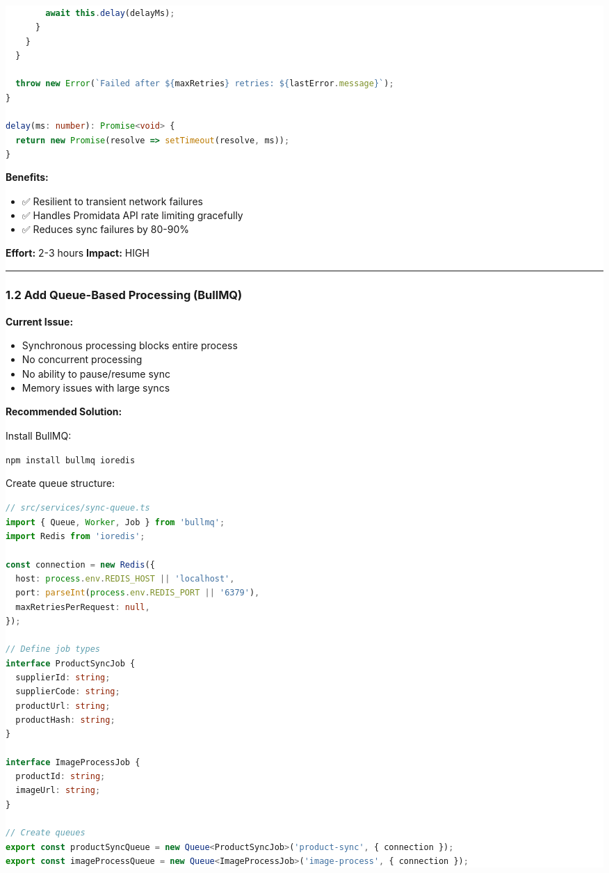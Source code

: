 ```typescript
        await this.delay(delayMs);
      }
    }
  }

  throw new Error(`Failed after ${maxRetries} retries: ${lastError.message}`);
}

delay(ms: number): Promise<void> {
  return new Promise(resolve => setTimeout(resolve, ms));
}
```

**Benefits:**
- ✅ Resilient to transient network failures
- ✅ Handles Promidata API rate limiting gracefully
- ✅ Reduces sync failures by 80-90%

**Effort:** 2-3 hours
**Impact:** HIGH

---

### 1.2 Add Queue-Based Processing (BullMQ)

**Current Issue:**
- Synchronous processing blocks entire process
- No concurrent processing
- No ability to pause/resume sync
- Memory issues with large syncs

**Recommended Solution:**

Install BullMQ:
```bash
npm install bullmq ioredis
```

Create queue structure:
```typescript
// src/services/sync-queue.ts
import { Queue, Worker, Job } from 'bullmq';
import Redis from 'ioredis';

const connection = new Redis({
  host: process.env.REDIS_HOST || 'localhost',
  port: parseInt(process.env.REDIS_PORT || '6379'),
  maxRetriesPerRequest: null,
});

// Define job types
interface ProductSyncJob {
  supplierId: string;
  supplierCode: string;
  productUrl: string;
  productHash: string;
}

interface ImageProcessJob {
  productId: string;
  imageUrl: string;
}

// Create queues
export const productSyncQueue = new Queue<ProductSyncJob>('product-sync', { connection });
export const imageProcessQueue = new Queue<ImageProcessJob>('image-process', { connection });
```
